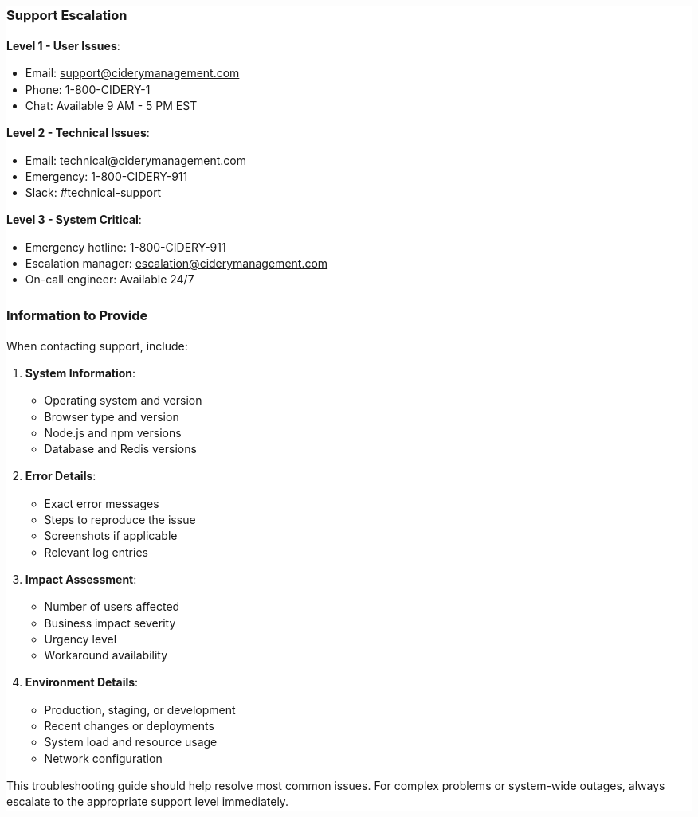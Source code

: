 ### Support Escalation

**Level 1 - User Issues**:
- Email: support@ciderymanagement.com
- Phone: 1-800-CIDERY-1
- Chat: Available 9 AM - 5 PM EST

**Level 2 - Technical Issues**:
- Email: technical@ciderymanagement.com
- Emergency: 1-800-CIDERY-911
- Slack: #technical-support

**Level 3 - System Critical**:
- Emergency hotline: 1-800-CIDERY-911
- Escalation manager: escalation@ciderymanagement.com
- On-call engineer: Available 24/7

### Information to Provide

When contacting support, include:

1. **System Information**:
   - Operating system and version
   - Browser type and version
   - Node.js and npm versions
   - Database and Redis versions

2. **Error Details**:
   - Exact error messages
   - Steps to reproduce the issue
   - Screenshots if applicable
   - Relevant log entries

3. **Impact Assessment**:
   - Number of users affected
   - Business impact severity
   - Urgency level
   - Workaround availability

4. **Environment Details**:
   - Production, staging, or development
   - Recent changes or deployments
   - System load and resource usage
   - Network configuration

This troubleshooting guide should help resolve most common issues. For complex problems or system-wide outages, always escalate to the appropriate support level immediately.